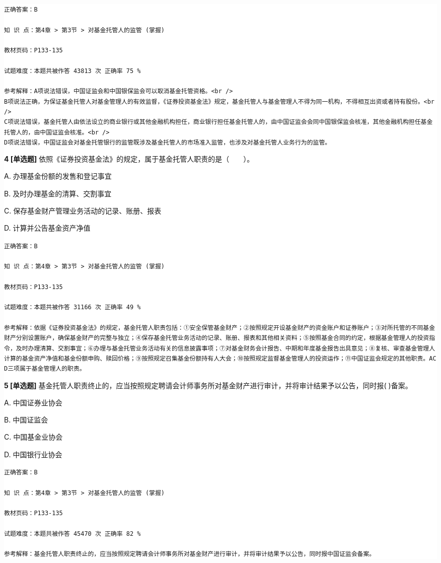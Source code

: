 ```
正确答案：B

知 识 点：第4章 > 第3节 > 对基金托管人的监管 (掌握)

教材页码：P133-135

试题难度：本题共被作答 43813 次 正确率 75 %

参考解释：A项说法错误，中国证监会和中国银保监会可以取消基金托管资格。<br />
B项说法正确，为保证基金托管人对基金管理人的有效监督，《证券投资基金法》规定，基金托管人与基金管理人不得为同一机构，不得相互出资或者持有股份。<br />
C项说法错误，基金托管人由依法设立的商业银行或其他金融机构担任，商业银行担任基金托管人的，由中国证监会会同中国银保监会核准，其他金融机构担任基金托管人的，由中国证监会核准。<br />
D项说法错误，中国证监会对基金托管银行的监管既涉及基金托管人的市场准入监管，也涉及对基金托管人业务行为的监管。
```


**4 [单选题]** 依照《证券投资基金法》的规定，属于基金托管人职责的是（&emsp;&emsp;）。

A. 办理基金份额的发售和登记事宜

B. 及时办理基金的清算、交割事宜

C. 保存基金财产管理业务活动的记录、账册、报表

D. 计算并公告基金资产净值

```
正确答案：B

知 识 点：第4章 > 第3节 > 对基金托管人的监管 (掌握)

教材页码：P133-135

试题难度：本题共被作答 31166 次 正确率 49 %

参考解释：依据《证券投资基金法》的规定，基金托管人职责包括：①安全保管基金财产；②按照规定开设基金财产的资金账户和证券账户；③对所托管的不同基金财产分别设置账户，确保基金财产的完整与独立；④保存基金托管业务活动的记录、账册、报表和其他相关资料；⑤按照基金合同的约定，根据基金管理人的投资指令，及时办理清算、交割事宜；⑥办理与基金托管业务活动有关的信息披露事项；⑦对基金财务会计报告、中期和年度基金报告出具意见；⑧复核、审查基金管理人计算的基金资产净值和基金份额申购、赎回价格；⑨按照规定召集基金份额持有人大会；⑩按照规定监督基金管理人的投资运作；⑪中国证监会规定的其他职责。ACD三项属于基金管理人的职责。
```


**5 [单选题]** 基金托管人职责终止的，应当按照规定聘请会计师事务所对基金财产进行审计，并将审计结果予以公告，同时报(       )备案。 

A. 中国证券业协会

B. 中国证监会

C. 中国基金业协会

D. 中国银行业协会

```
正确答案：B

知 识 点：第4章 > 第3节 > 对基金托管人的监管 (掌握)

教材页码：P133-135

试题难度：本题共被作答 45470 次 正确率 82 %

参考解释：基金托管人职责终止的，应当按照规定聘请会计师事务所对基金财产进行审计，并将审计结果予以公告，同时报中国证监会备案。
```
